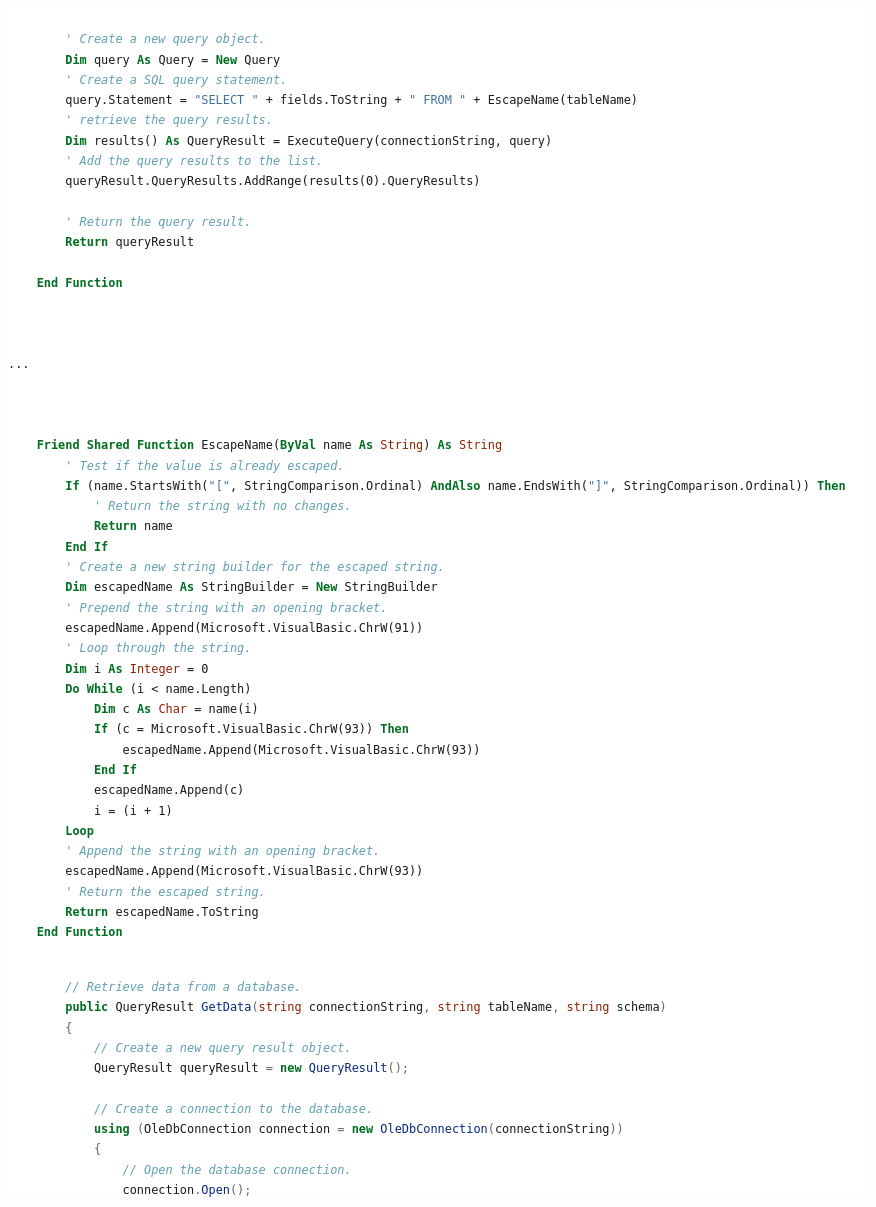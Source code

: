 ```vb

        ' Create a new query object.
        Dim query As Query = New Query
        ' Create a SQL query statement.
        query.Statement = "SELECT " + fields.ToString + " FROM " + EscapeName(tableName)
        ' retrieve the query results.
        Dim results() As QueryResult = ExecuteQuery(connectionString, query)
        ' Add the query results to the list.
        queryResult.QueryResults.AddRange(results(0).QueryResults)

        ' Return the query result.
        Return queryResult

    End Function



...



    Friend Shared Function EscapeName(ByVal name As String) As String
        ' Test if the value is already escaped.
        If (name.StartsWith("[", StringComparison.Ordinal) AndAlso name.EndsWith("]", StringComparison.Ordinal)) Then
            ' Return the string with no changes.
            Return name
        End If
        ' Create a new string builder for the escaped string.
        Dim escapedName As StringBuilder = New StringBuilder
        ' Prepend the string with an opening bracket.
        escapedName.Append(Microsoft.VisualBasic.ChrW(91))
        ' Loop through the string.
        Dim i As Integer = 0
        Do While (i < name.Length)
            Dim c As Char = name(i)
            If (c = Microsoft.VisualBasic.ChrW(93)) Then
                escapedName.Append(Microsoft.VisualBasic.ChrW(93))
            End If
            escapedName.Append(c)
            i = (i + 1)
        Loop
        ' Append the string with an opening bracket.
        escapedName.Append(Microsoft.VisualBasic.ChrW(93))
        ' Return the escaped string.
        Return escapedName.ToString
    End Function

```

```csharp

        // Retrieve data from a database.
        public QueryResult GetData(string connectionString, string tableName, string schema)
        {
            // Create a new query result object.
            QueryResult queryResult = new QueryResult();

            // Create a connection to the database.
            using (OleDbConnection connection = new OleDbConnection(connectionString))
            {
                // Open the database connection.
                connection.Open();

```